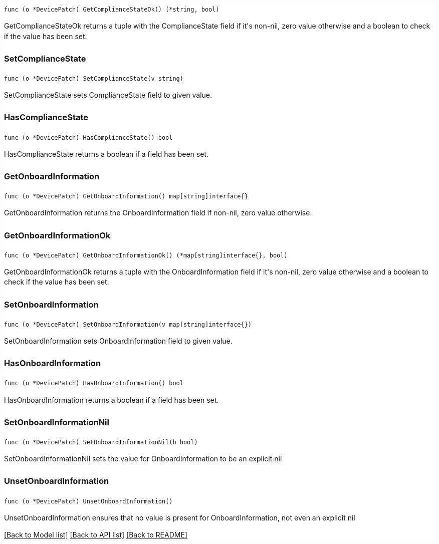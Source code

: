 `func (o *DevicePatch) GetComplianceStateOk() (*string, bool)`

GetComplianceStateOk returns a tuple with the ComplianceState field if it's non-nil, zero value otherwise
and a boolean to check if the value has been set.

### SetComplianceState

`func (o *DevicePatch) SetComplianceState(v string)`

SetComplianceState sets ComplianceState field to given value.

### HasComplianceState

`func (o *DevicePatch) HasComplianceState() bool`

HasComplianceState returns a boolean if a field has been set.

### GetOnboardInformation

`func (o *DevicePatch) GetOnboardInformation() map[string]interface{}`

GetOnboardInformation returns the OnboardInformation field if non-nil, zero value otherwise.

### GetOnboardInformationOk

`func (o *DevicePatch) GetOnboardInformationOk() (*map[string]interface{}, bool)`

GetOnboardInformationOk returns a tuple with the OnboardInformation field if it's non-nil, zero value otherwise
and a boolean to check if the value has been set.

### SetOnboardInformation

`func (o *DevicePatch) SetOnboardInformation(v map[string]interface{})`

SetOnboardInformation sets OnboardInformation field to given value.

### HasOnboardInformation

`func (o *DevicePatch) HasOnboardInformation() bool`

HasOnboardInformation returns a boolean if a field has been set.

### SetOnboardInformationNil

`func (o *DevicePatch) SetOnboardInformationNil(b bool)`

 SetOnboardInformationNil sets the value for OnboardInformation to be an explicit nil

### UnsetOnboardInformation
`func (o *DevicePatch) UnsetOnboardInformation()`

UnsetOnboardInformation ensures that no value is present for OnboardInformation, not even an explicit nil

[[Back to Model list]](../README.md#documentation-for-models) [[Back to API list]](../README.md#documentation-for-api-endpoints) [[Back to README]](../README.md)


